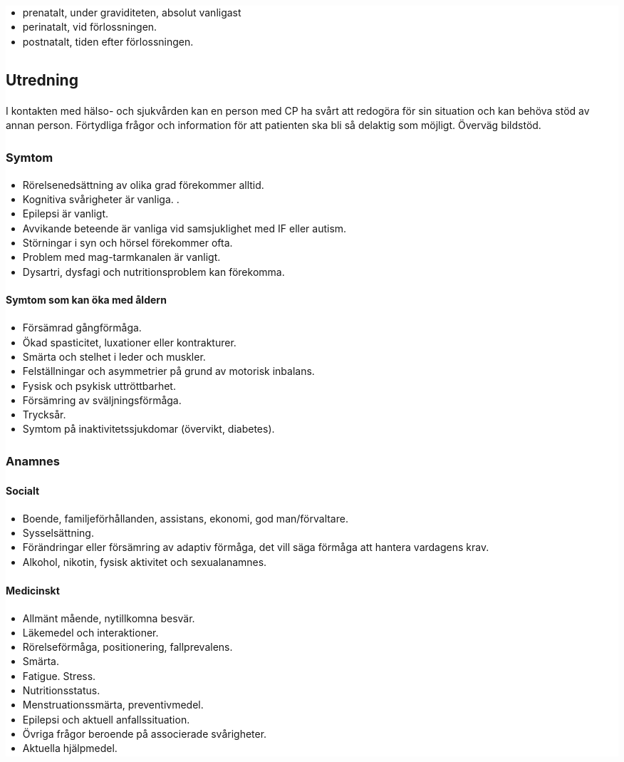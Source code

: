 *   prenatalt, under graviditeten, absolut vanligast
*   perinatalt, vid förlossningen.
*   postnatalt, tiden efter förlossningen.

Utredning
---------

I kontakten med hälso- och sjukvården kan en person med CP ha svårt att redogöra för sin situation och kan behöva stöd av annan person. Förtydliga frågor och information för att patienten ska bli så delaktig som möjligt. Överväg bildstöd.

### Symtom

*   Rörelsenedsättning av olika grad förekommer alltid.
*   Kognitiva svårigheter är vanliga. .
*   Epilepsi är vanligt.
*   Avvikande beteende är vanliga vid samsjuklighet med IF eller autism.
*   Störningar i syn och hörsel förekommer ofta.
*   Problem med mag-tarmkanalen är vanligt.
*   Dysartri, dysfagi och nutritionsproblem kan förekomma.

#### Symtom som kan öka med åldern

*   Försämrad gångförmåga.
*   Ökad spasticitet, luxationer eller kontrakturer.
*   Smärta och stelhet i leder och muskler.
*   Felställningar och asymmetrier på grund av motorisk inbalans.
*   Fysisk och psykisk uttröttbarhet.
*   Försämring av sväljningsförmåga.
*   Trycksår.
*   Symtom på inaktivitetssjukdomar (övervikt, diabetes).

### Anamnes

#### Socialt

*   Boende, familjeförhållanden, assistans, ekonomi, god man/förvaltare.
*   Sysselsättning.
*   Förändringar eller försämring av adaptiv förmåga, det vill säga förmåga att hantera vardagens krav.
*   Alkohol, nikotin, fysisk aktivitet och sexualanamnes.

#### Medicinskt

*   Allmänt mående, nytillkomna besvär.
*   Läkemedel och interaktioner.
*   Rörelseförmåga, positionering, fallprevalens.
*   Smärta.
*   Fatigue. Stress.
*   Nutritionsstatus.
*   Menstruationssmärta, preventivmedel.
*   Epilepsi och aktuell anfallssituation.
*   Övriga frågor beroende på associerade svårigheter.
*   Aktuella hjälpmedel.
